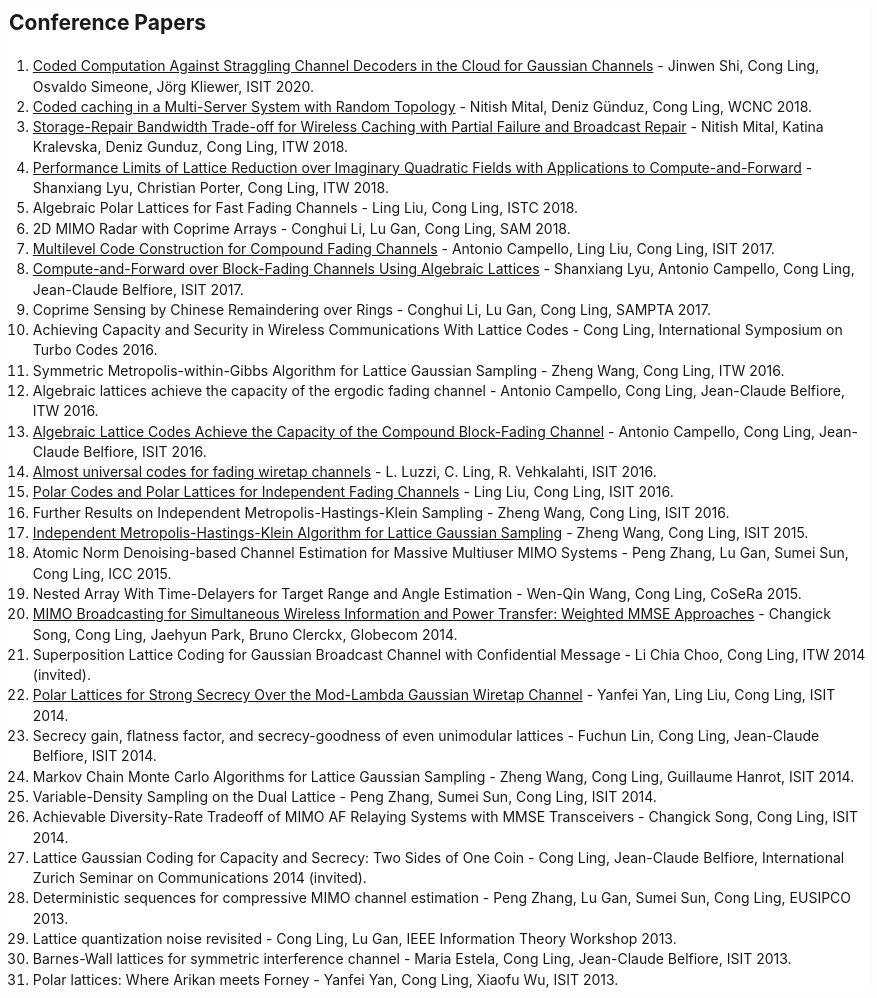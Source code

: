 ## Conference Papers
1. [Coded Computation Against Straggling Channel Decoders in the Cloud for Gaussian Channels](https://arxiv.org/abs/1805.11698) - Jinwen Shi, Cong Ling, Osvaldo Simeone, Jörg Kliewer, ISIT 2020.
2. [Coded caching in a Multi-Server System with Random Topology](https://arxiv.org/abs/1712.00649) - Nitish Mital, Deniz Günduz, Cong Ling, WCNC 2018.
3. [Storage-Repair Bandwidth Trade-off for Wireless Caching with Partial Failure and Broadcast Repair](https://arxiv.org/abs/1807.00220) - Nitish Mital, Katina Kralevska, Deniz Gunduz, Cong Ling, ITW 2018.
4. [Performance Limits of Lattice Reduction over Imaginary Quadratic Fields with Applications to Compute-and-Forward](https://arxiv.org/abs/1806.03113) - Shanxiang Lyu, Christian Porter, Cong Ling, ITW 2018.
5. Algebraic Polar Lattices for Fast Fading Channels - Ling Liu, Cong Ling, ISTC 2018.
6. 2D MIMO Radar with Coprime Arrays - Conghui Li, Lu Gan, Cong Ling, SAM 2018.
7. [Multilevel Code Construction for Compound Fading Channels](https://arxiv.org/abs/1701.08314) - Antonio Campello, Ling Liu, Cong Ling, ISIT 2017.
8. [Compute-and-Forward over Block-Fading Channels Using Algebraic Lattices](https://arxiv.org/abs/1702.01422) - Shanxiang Lyu, Antonio Campello, Cong Ling, Jean-Claude Belfiore, ISIT 2017.
9. Coprime Sensing by Chinese Remaindering over Rings - Conghui Li, Lu Gan, Cong Ling, SAMPTA 2017.
10. Achieving Capacity and Security in Wireless Communications With Lattice Codes - Cong Ling, International Symposium on Turbo Codes 2016.
11. Symmetric Metropolis-within-Gibbs Algorithm for Lattice Gaussian Sampling - Zheng Wang, Cong Ling, ITW 2016.
12. Algebraic lattices achieve the capacity of the ergodic fading channel - Antonio Campello, Cong Ling, Jean-Claude Belfiore, ITW 2016.
13. [Algebraic Lattice Codes Achieve the Capacity of the Compound Block-Fading Channel](http://arxiv.org/abs/1603.09263) - Antonio Campello, Cong Ling, Jean-Claude Belfiore, ISIT 2016.
14. [Almost universal codes for fading wiretap channels](http://arxiv.org/abs/1601.02391) - L. Luzzi, C. Ling, R. Vehkalahti, ISIT 2016.
15. [Polar Codes and Polar Lattices for Independent Fading Channels](http://arxiv.org/abs/1601.04967) - Ling Liu, Cong Ling, ISIT 2016.
16. Further Results on Independent Metropolis-Hastings-Klein Sampling - Zheng Wang, Cong Ling, ISIT 2016.
17. [Independent Metropolis-Hastings-Klein Algorithm for Lattice Gaussian Sampling](http://arxiv.org/abs/1501.05757) - Zheng Wang, Cong Ling, ISIT 2015.
18. Atomic Norm Denoising-based Channel Estimation for Massive Multiuser MIMO Systems - Peng Zhang, Lu Gan, Sumei Sun, Cong Ling, ICC 2015.
19. Nested Array With Time-Delayers for Target Range and Angle Estimation - Wen-Qin Wang, Cong Ling, CoSeRa 2015.
20. [MIMO Broadcasting for Simultaneous Wireless Information and Power Transfer: Weighted MMSE Approaches](http://arxiv.org/abs/1410.4360) - Changick Song, Cong Ling, Jaehyun Park, Bruno Clerckx, Globecom 2014.
21. Superposition Lattice Coding for Gaussian Broadcast Channel with Confidential Message - Li Chia Choo, Cong Ling, ITW 2014 (invited).
22. [Polar Lattices for Strong Secrecy Over the Mod-Lambda Gaussian Wiretap Channel](http://arxiv.org/abs/1601.04967) - Yanfei Yan, Ling Liu, Cong Ling, ISIT 2014.
23. Secrecy gain, flatness factor, and secrecy-goodness of even unimodular lattices - Fuchun Lin, Cong Ling, Jean-Claude Belfiore, ISIT 2014.
24. Markov Chain Monte Carlo Algorithms for Lattice Gaussian Sampling - Zheng Wang, Cong Ling, Guillaume Hanrot, ISIT 2014.
25. Variable-Density Sampling on the Dual Lattice - Peng Zhang, Sumei Sun, Cong Ling, ISIT 2014.
26. Achievable Diversity-Rate Tradeoff of MIMO AF Relaying Systems with MMSE Transceivers - Changick Song, Cong Ling, ISIT 2014.
27. Lattice Gaussian Coding for Capacity and Secrecy: Two Sides of One Coin - Cong Ling, Jean-Claude Belfiore, International Zurich Seminar on Communications 2014 (invited).
28. Deterministic sequences for compressive MIMO channel estimation - Peng Zhang, Lu Gan, Sumei Sun, Cong Ling, EUSIPCO 2013.
29. Lattice quantization noise revisited - Cong Ling, Lu Gan, IEEE Information Theory Workshop 2013.
30. Barnes-Wall lattices for symmetric interference channel - Maria Estela, Cong Ling, Jean-Claude Belfiore, ISIT 2013.
31. Polar lattices: Where Arikan meets Forney - Yanfei Yan, Cong Ling, Xiaofu Wu, ISIT 2013.